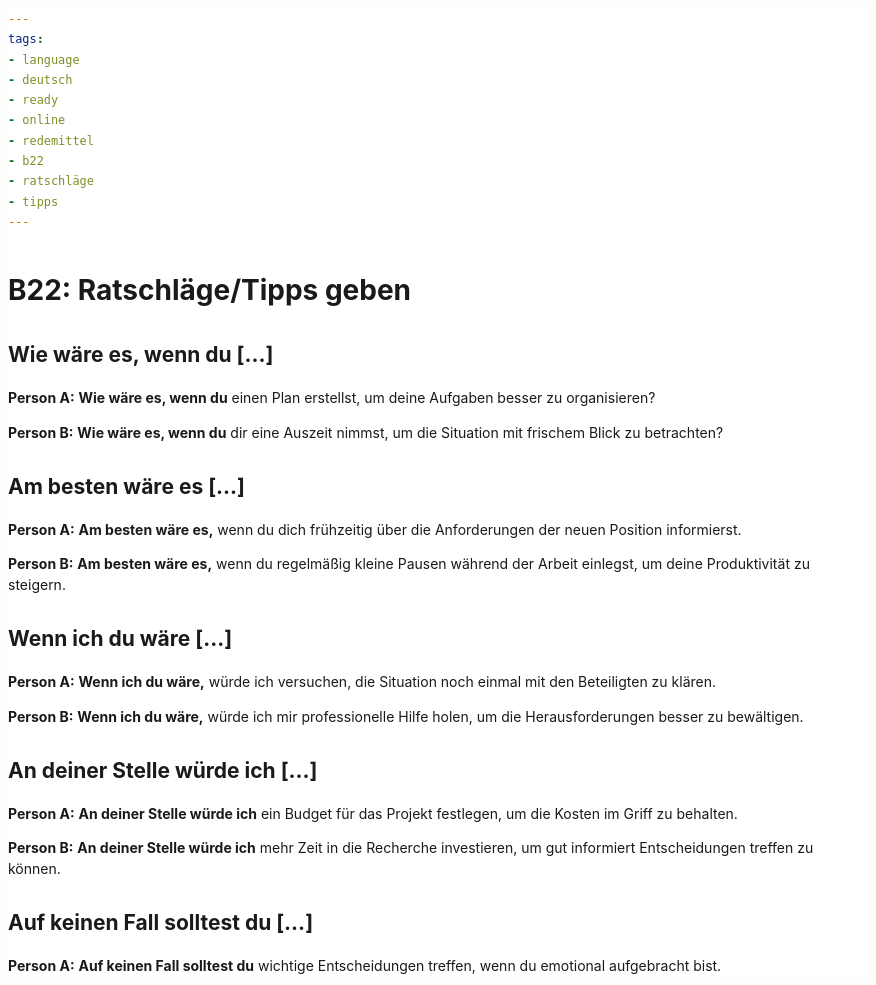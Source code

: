 ```yaml
---
tags:
- language
- deutsch
- ready
- online
- redemittel
- b22
- ratschläge
- tipps
---
```


# B22: Ratschläge/Tipps geben

## Wie wäre es, wenn du [...]

__Person A:__ __Wie wäre es, wenn du__ einen Plan erstellst, um deine Aufgaben besser zu organisieren?

__Person B:__ __Wie wäre es, wenn du__ dir eine Auszeit nimmst, um die Situation mit frischem Blick zu betrachten?

## Am besten wäre es [...]

__Person A:__ __Am besten wäre es,__ wenn du dich frühzeitig über die Anforderungen der neuen Position informierst.

__Person B:__ __Am besten wäre es,__ wenn du regelmäßig kleine Pausen während der Arbeit einlegst, um deine Produktivität zu steigern.

## Wenn ich du wäre [...]

__Person A:__ __Wenn ich du wäre,__ würde ich versuchen, die Situation noch einmal mit den Beteiligten zu klären.

__Person B:__ __Wenn ich du wäre,__ würde ich mir professionelle Hilfe holen, um die Herausforderungen besser zu bewältigen.

## An deiner Stelle würde ich [...]

__Person A:__ __An deiner Stelle würde ich__ ein Budget für das Projekt festlegen, um die Kosten im Griff zu behalten.

__Person B:__ __An deiner Stelle würde ich__ mehr Zeit in die Recherche investieren, um gut informiert Entscheidungen treffen zu können.

## Auf keinen Fall solltest du [...]

__Person A:__ __Auf keinen Fall solltest du__ wichtige Entscheidungen treffen, wenn du emotional aufgebracht bist.
